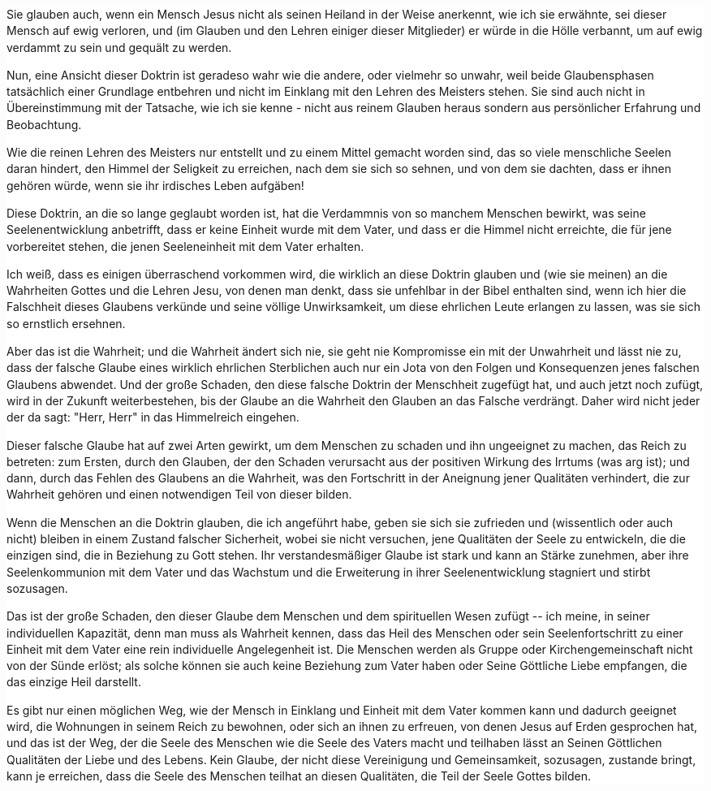 Sie glauben auch, wenn ein Mensch Jesus nicht als seinen Heiland in der Weise anerkennt, wie ich sie erwähnte, sei dieser Mensch auf ewig verloren, und (im Glauben und den Lehren einiger dieser Mitglieder) er würde in die Hölle verbannt, um auf ewig verdammt zu sein und gequält zu werden.

Nun, eine Ansicht dieser Doktrin ist geradeso wahr wie die andere, oder vielmehr so unwahr, weil beide Glaubensphasen tatsächlich einer Grundlage entbehren und nicht im Einklang mit den Lehren des Meisters stehen. Sie sind auch nicht in Übereinstimmung mit der Tatsache, wie ich sie kenne - nicht aus reinem Glauben heraus sondern aus persönlicher Erfahrung und Beobachtung.

Wie die reinen Lehren des Meisters nur entstellt und zu einem Mittel gemacht worden sind, das so viele menschliche Seelen daran hindert, den Himmel der Seligkeit zu erreichen, nach dem sie sich so sehnen, und von dem sie dachten, dass er ihnen gehören würde, wenn sie ihr irdisches Leben aufgäben!

Diese Doktrin, an die so lange geglaubt worden ist, hat die Verdammnis von so manchem Menschen bewirkt, was seine Seelenentwicklung anbetrifft, dass er keine Einheit wurde mit dem Vater, und dass er die Himmel nicht erreichte, die für jene vorbereitet stehen, die jenen Seeleneinheit mit dem Vater erhalten.

Ich weiß, dass es einigen überraschend vorkommen wird, die wirklich an diese Doktrin glauben und (wie sie meinen) an die Wahrheiten Gottes und die Lehren Jesu, von denen man denkt, dass sie unfehlbar in der Bibel enthalten sind, wenn ich hier die Falschheit dieses Glaubens verkünde und seine völlige Unwirksamkeit, um diese ehrlichen Leute erlangen zu lassen, was sie sich so ernstlich ersehnen.

Aber das ist die Wahrheit; und die Wahrheit ändert sich nie, sie geht nie Kompromisse ein mit der Unwahrheit und lässt nie zu, dass der falsche Glaube eines wirklich ehrlichen Sterblichen auch nur ein Jota von den Folgen und Konsequenzen jenes falschen Glaubens abwendet. Und der große Schaden, den diese falsche Doktrin der Menschheit zugefügt hat, und auch jetzt noch zufügt, wird in der Zukunft weiterbestehen, bis der Glaube an die Wahrheit den Glauben an das Falsche verdrängt. Daher wird nicht jeder der da sagt: "Herr, Herr" in das Himmelreich eingehen.

Dieser falsche Glaube hat auf zwei Arten gewirkt, um dem Menschen zu schaden und ihn ungeeignet zu machen, das Reich zu betreten: zum Ersten, durch den Glauben, der den Schaden verursacht aus der positiven Wirkung des Irrtums (was arg ist); und dann, durch das Fehlen des Glaubens an die Wahrheit, was den Fortschritt in der Aneignung jener Qualitäten verhindert, die zur Wahrheit gehören und einen notwendigen Teil von dieser bilden.

Wenn die Menschen an die Doktrin glauben, die ich angeführt habe, geben sie sich sie zufrieden und (wissentlich oder auch nicht) bleiben in einem Zustand falscher Sicherheit, wobei sie nicht versuchen, jene Qualitäten der Seele zu entwickeln, die die einzigen sind, die in Beziehung zu Gott stehen. Ihr verstandesmäßiger Glaube ist stark und kann an Stärke zunehmen, aber ihre Seelenkommunion mit dem Vater und das Wachstum und die Erweiterung in ihrer Seelenentwicklung stagniert und stirbt sozusagen.

Das ist der große Schaden, den dieser Glaube dem Menschen und dem spirituellen Wesen zufügt -- ich meine, in seiner individuellen Kapazität, denn man muss als Wahrheit kennen, dass das Heil des Menschen oder sein Seelenfortschritt zu einer Einheit mit dem Vater eine rein individuelle Angelegenheit ist. Die Menschen werden als Gruppe oder Kirchengemeinschaft nicht von der Sünde erlöst; als solche können sie auch keine Beziehung zum Vater haben oder Seine Göttliche Liebe empfangen, die das einzige Heil darstellt.

Es gibt nur einen möglichen Weg, wie der Mensch in Einklang und Einheit mit dem Vater kommen kann und dadurch geeignet wird, die Wohnungen in seinem Reich zu bewohnen, oder sich an ihnen zu erfreuen, von denen Jesus auf Erden gesprochen hat, und das ist der Weg, der die Seele des Menschen wie die Seele des Vaters macht und teilhaben lässt an Seinen Göttlichen Qualitäten der Liebe und des Lebens. Kein Glaube, der nicht diese Vereinigung und Gemeinsamkeit, sozusagen, zustande bringt, kann je erreichen, dass die Seele des Menschen teilhat an diesen Qualitäten, die Teil der Seele Gottes bilden.

